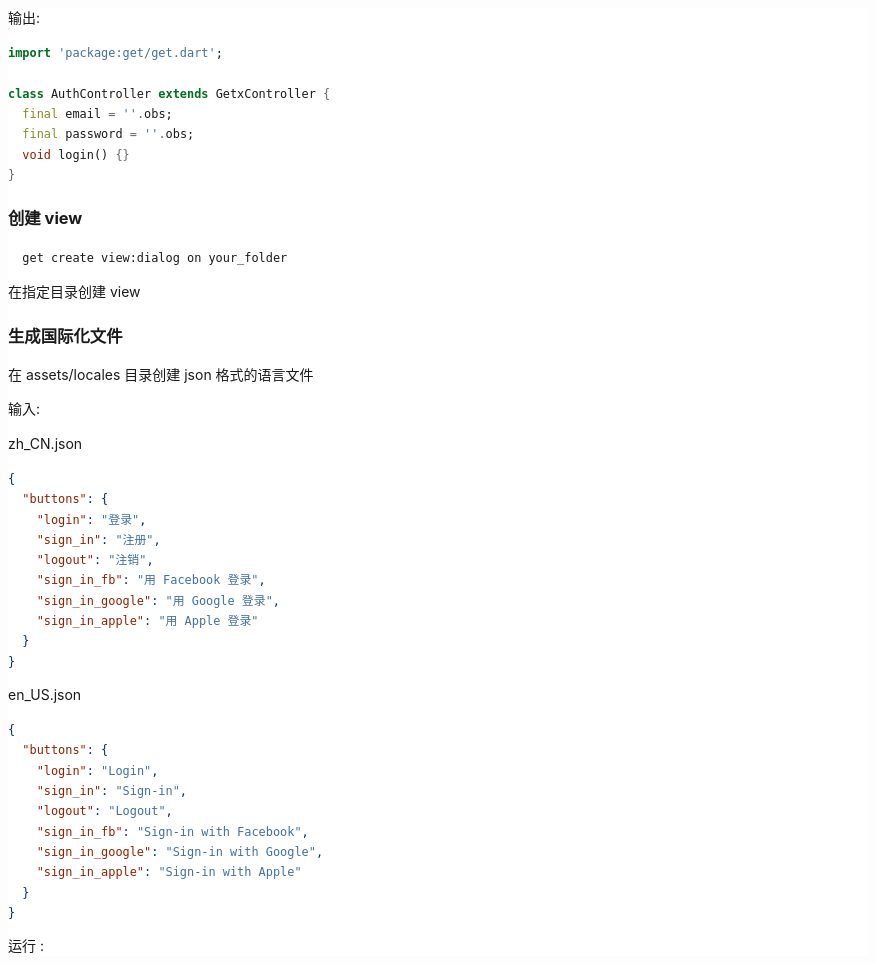 输出:

```dart
import 'package:get/get.dart';

class AuthController extends GetxController {
  final email = ''.obs;
  final password = ''.obs;
  void login() {}
}
```

### 创建 view

```shell
  get create view:dialog on your_folder
```

在指定目录创建 view

### 生成国际化文件

在 assets/locales 目录创建 json 格式的语言文件

输入:

zh_CN.json

```json
{
  "buttons": {
    "login": "登录",
    "sign_in": "注册",
    "logout": "注销",
    "sign_in_fb": "用 Facebook 登录",
    "sign_in_google": "用 Google 登录",
    "sign_in_apple": "用 Apple 登录"
  }
}
```

en_US.json

```json
{
  "buttons": {
    "login": "Login",
    "sign_in": "Sign-in",
    "logout": "Logout",
    "sign_in_fb": "Sign-in with Facebook",
    "sign_in_google": "Sign-in with Google",
    "sign_in_apple": "Sign-in with Apple"
  }
}
```

运行 :
